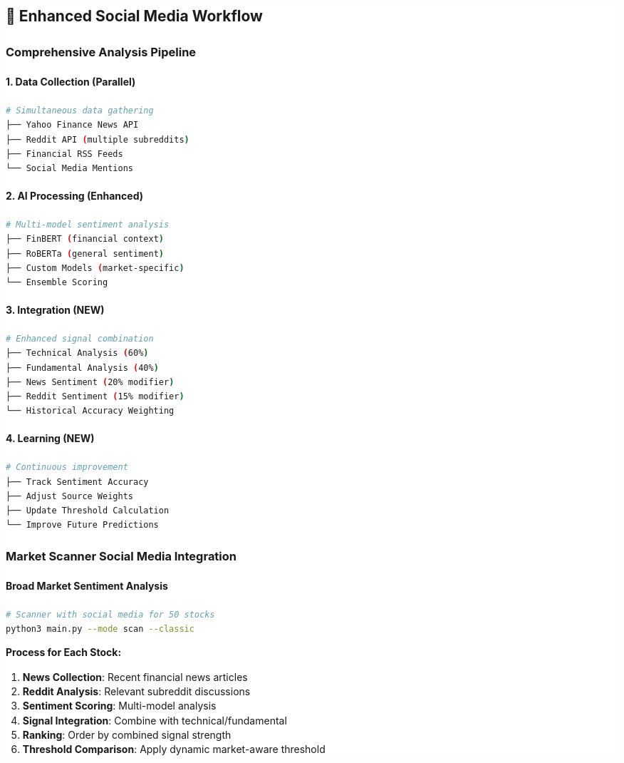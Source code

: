 ## 🔄 Enhanced Social Media Workflow

### **Comprehensive Analysis Pipeline**

#### **1. Data Collection (Parallel)**
```bash
# Simultaneous data gathering
├── Yahoo Finance News API
├── Reddit API (multiple subreddits)
├── Financial RSS Feeds
└── Social Media Mentions
```

#### **2. AI Processing (Enhanced)**
```bash
# Multi-model sentiment analysis
├── FinBERT (financial context)
├── RoBERTa (general sentiment)
├── Custom Models (market-specific)
└── Ensemble Scoring
```

#### **3. Integration (NEW)**
```bash
# Enhanced signal combination
├── Technical Analysis (60%)
├── Fundamental Analysis (40%)
├── News Sentiment (20% modifier)
├── Reddit Sentiment (15% modifier)
└── Historical Accuracy Weighting
```

#### **4. Learning (NEW)**
```bash
# Continuous improvement
├── Track Sentiment Accuracy
├── Adjust Source Weights
├── Update Threshold Calculation
└── Improve Future Predictions
```

### **Market Scanner Social Media Integration**

#### **Broad Market Sentiment Analysis**
```bash
# Scanner with social media for 50 stocks
python3 main.py --mode scan --classic
```

**Process for Each Stock:**
1. **News Collection**: Recent financial news articles
2. **Reddit Analysis**: Relevant subreddit discussions
3. **Sentiment Scoring**: Multi-model analysis
4. **Signal Integration**: Combine with technical/fundamental
5. **Ranking**: Order by combined signal strength
6. **Threshold Comparison**: Apply dynamic market-aware threshold
